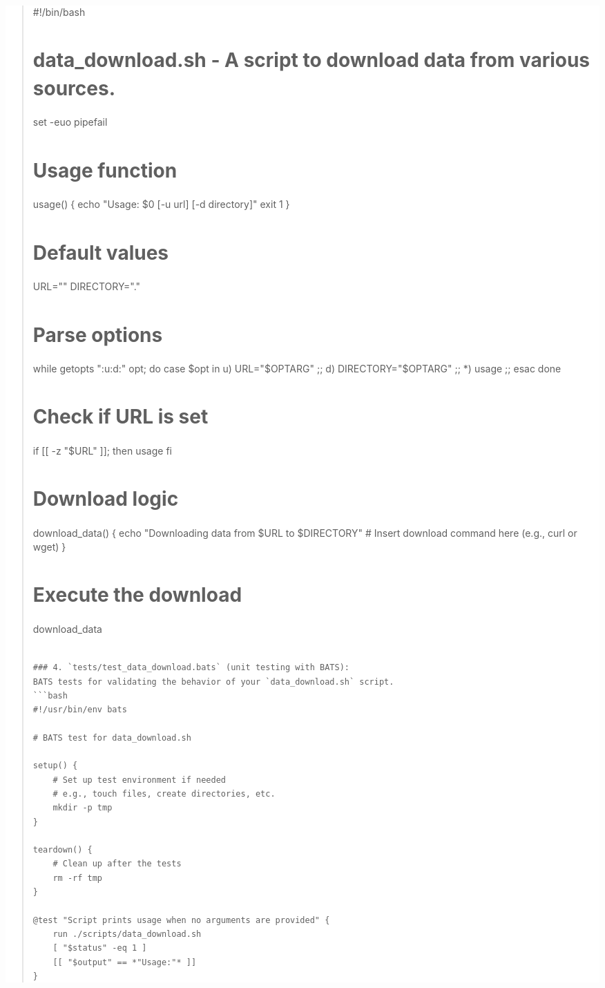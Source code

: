 > #!/bin/bash
> 
> # data_download.sh - A script to download data from various sources.
> 
> set -euo pipefail
> 
> # Usage function
> usage() {
>     echo "Usage: $0 [-u url] [-d directory]"
>     exit 1
> }
> 
> # Default values
> URL=""
> DIRECTORY="."
> 
> # Parse options
> while getopts ":u:d:" opt; do
>     case $opt in
>         u) URL="$OPTARG" ;;
>         d) DIRECTORY="$OPTARG" ;;
>         *) usage ;;
>     esac
> done
> 
> # Check if URL is set
> if [[ -z "$URL" ]]; then
>     usage
> fi
> 
> # Download logic
> download_data() {
>     echo "Downloading data from $URL to $DIRECTORY"
>     # Insert download command here (e.g., curl or wget)
> }
> 
> # Execute the download
> download_data
> ```
> 
> ### 4. `tests/test_data_download.bats` (unit testing with BATS):
> BATS tests for validating the behavior of your `data_download.sh` script.
> ```bash
> #!/usr/bin/env bats
> 
> # BATS test for data_download.sh
> 
> setup() {
>     # Set up test environment if needed
>     # e.g., touch files, create directories, etc.
>     mkdir -p tmp
> }
> 
> teardown() {
>     # Clean up after the tests
>     rm -rf tmp
> }
> 
> @test "Script prints usage when no arguments are provided" {
>     run ./scripts/data_download.sh
>     [ "$status" -eq 1 ]
>     [[ "$output" == *"Usage:"* ]]
> }
> 